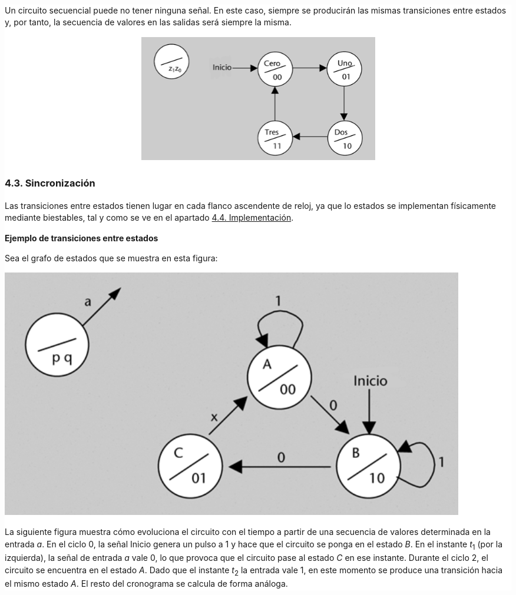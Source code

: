Un circuito secuencial puede no tener ninguna señal. En este caso, siempre se producirán las mismas transiciones entre estados y, por tanto, la secuencia de valores en las salidas será siempre la misma.

<div align="center">

![](img/423_circuitos_sin_entradas.png)
</div>

### 4.3. Sincronización

Las transiciones entre estados tienen lugar en cada flanco ascendente de reloj, ya que lo estados se implementan físicamente mediante biestables, tal y como se ve en el apartado [4.4. Implementación](#44-implementación).

**Ejemplo de transiciones entre estados**

Sea el grafo de estados que se muestra en esta figura:

![](img/43_sincronizacion-grafo.png)

La siguiente figura muestra cómo evoluciona el circuito con el tiempo a partir de una secuencia de valores determinada en la entrada $a$. En el ciclo 0, la señal Inicio genera un pulso a 1 y hace que el circuito se ponga en el estado $B$. En el instante $t_1$ (por la izquierda), la señal de entrada $a$ vale 0, lo que provoca que el circuito pase al estado $C$ en ese instante. Durante el ciclo 2, el circuito se encuentra en el estado $A$. Dado que el instante $t_2$ la entrada vale 1, en este momento se produce una transición hacia el mismo estado $A$. El resto del cronograma se calcula de forma análoga.
